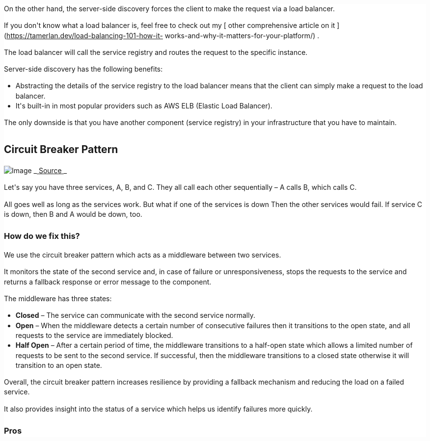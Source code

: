 On the other hand, the server-side discovery forces the client to make the
request via a load balancer.

If you don't know what a load balancer is, feel free to check out my [ other
comprehensive article on it ](https://tamerlan.dev/load-balancing-101-how-it-
works-and-why-it-matters-for-your-platform/) .

The load balancer will call the service registry and routes the request to the
specific instance.

Server-side discovery has the following benefits:

  * Abstracting the details of the service registry to the load balancer means that the client can simply make a request to the load balancer. 
  * It's built-in in most popular providers such as AWS ELB (Elastic Load Balancer). 

The only downside is that you have another component (service registry) in
your infrastructure that you have to maintain.

##  Circuit Breaker Pattern

![Image](https://tamerlan.dev/content/images/2023/05/image-13.png) _[ Source
](https://martinfowler.com/bliki/CircuitBreaker.html) _

Let's say you have three services, A, B, and C. They all call each other
sequentially – A calls B, which calls C.

All goes well as long as the services work. But what if one of the services is
down Then the other services would fail. If service C is down, then B and A
would be down, too.

###  How do we fix this?

We use the circuit breaker pattern which acts as a middleware between two
services.

It monitors the state of the second service and, in case of failure or
unresponsiveness, stops the requests to the service and returns a fallback
response or error message to the component.

The middleware has three states:

  * **Closed** – The service can communicate with the second service normally. 
  * **Open** – When the middleware detects a certain number of consecutive failures then it transitions to the open state, and all requests to the service are immediately blocked. 
  * **Half Open** – After a certain period of time, the middleware transitions to a half-open state which allows a limited number of requests to be sent to the second service. If successful, then the middleware transitions to a closed state otherwise it will transition to an open state. 

Overall, the circuit breaker pattern increases resilience by providing a
fallback mechanism and reducing the load on a failed service.

It also provides insight into the status of a service which helps us identify
failures more quickly.

###  Pros
